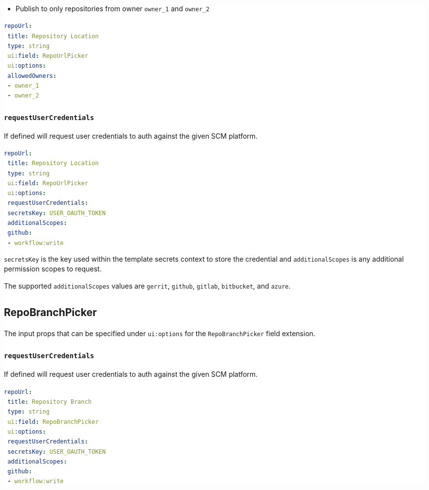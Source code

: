 - Publish to only repositories from owner `owner_1` and `owner_2`

```yaml
repoUrl:
 title: Repository Location
 type: string
 ui:field: RepoUrlPicker
 ui:options:
 allowedOwners:
 - owner_1
 - owner_2
```

### `requestUserCredentials`

If defined will request user credentials to auth against the given SCM platform.

```yaml
repoUrl:
 title: Repository Location
 type: string
 ui:field: RepoUrlPicker
 ui:options:
 requestUserCredentials:
 secretsKey: USER_OAUTH_TOKEN
 additionalScopes:
 github:
 - workflow:write
```

`secretsKey` is the key used within the template secrets context to store the credential and `additionalScopes` is any additional permission scopes to request.

The supported `additionalScopes` values are `gerrit`, `github`, `gitlab`, `bitbucket`, and `azure`.

## RepoBranchPicker

The input props that can be specified under `ui:options` for the `RepoBranchPicker` field extension.

### `requestUserCredentials`

If defined will request user credentials to auth against the given SCM platform.

```yaml
repoUrl:
 title: Repository Branch
 type: string
 ui:field: RepoBranchPicker
 ui:options:
 requestUserCredentials:
 secretsKey: USER_OAUTH_TOKEN
 additionalScopes:
 github:
 - workflow:write
```
